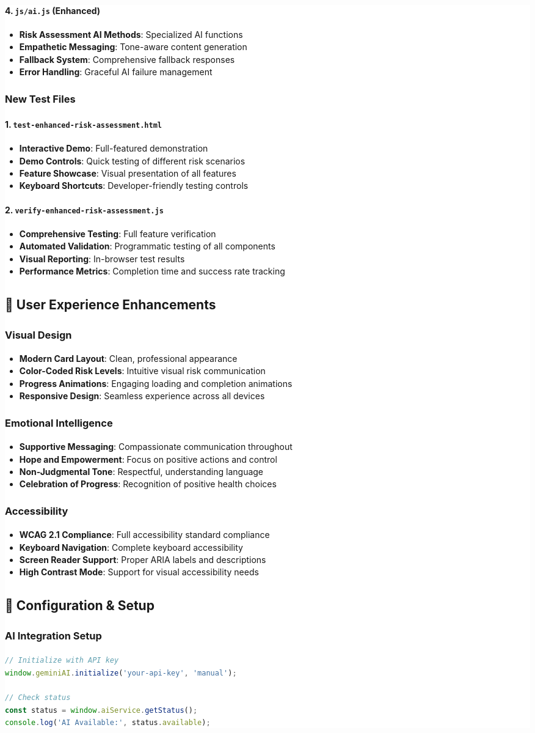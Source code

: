 #### 4. `js/ai.js` (Enhanced)
- **Risk Assessment AI Methods**: Specialized AI functions
- **Empathetic Messaging**: Tone-aware content generation
- **Fallback System**: Comprehensive fallback responses
- **Error Handling**: Graceful AI failure management

### New Test Files

#### 1. `test-enhanced-risk-assessment.html`
- **Interactive Demo**: Full-featured demonstration
- **Demo Controls**: Quick testing of different risk scenarios
- **Feature Showcase**: Visual presentation of all features
- **Keyboard Shortcuts**: Developer-friendly testing controls

#### 2. `verify-enhanced-risk-assessment.js`
- **Comprehensive Testing**: Full feature verification
- **Automated Validation**: Programmatic testing of all components
- **Visual Reporting**: In-browser test results
- **Performance Metrics**: Completion time and success rate tracking

## 🎨 User Experience Enhancements

### Visual Design
- **Modern Card Layout**: Clean, professional appearance
- **Color-Coded Risk Levels**: Intuitive visual risk communication
- **Progress Animations**: Engaging loading and completion animations
- **Responsive Design**: Seamless experience across all devices

### Emotional Intelligence
- **Supportive Messaging**: Compassionate communication throughout
- **Hope and Empowerment**: Focus on positive actions and control
- **Non-Judgmental Tone**: Respectful, understanding language
- **Celebration of Progress**: Recognition of positive health choices

### Accessibility
- **WCAG 2.1 Compliance**: Full accessibility standard compliance
- **Keyboard Navigation**: Complete keyboard accessibility
- **Screen Reader Support**: Proper ARIA labels and descriptions
- **High Contrast Mode**: Support for visual accessibility needs

## 🔧 Configuration & Setup

### AI Integration Setup
```javascript
// Initialize with API key
window.geminiAI.initialize('your-api-key', 'manual');

// Check status
const status = window.aiService.getStatus();
console.log('AI Available:', status.available);
```
